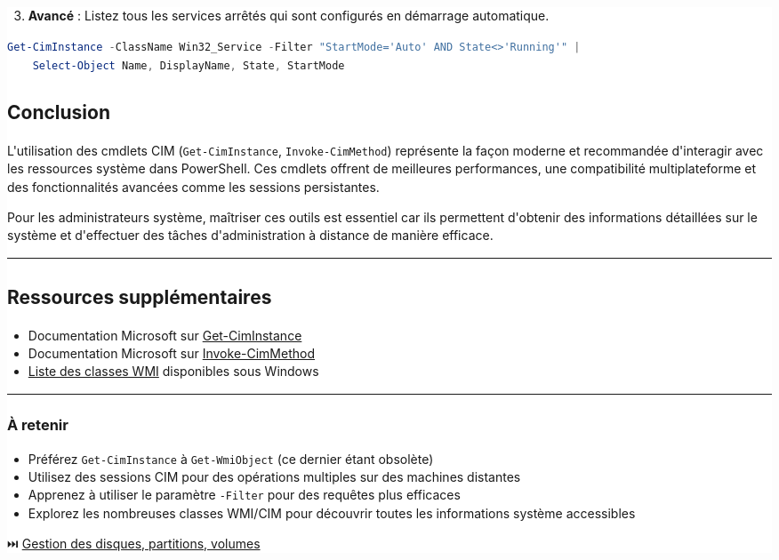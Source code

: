 3. **Avancé** : Listez tous les services arrêtés qui sont configurés en démarrage automatique.
```powershell
Get-CimInstance -ClassName Win32_Service -Filter "StartMode='Auto' AND State<>'Running'" |
    Select-Object Name, DisplayName, State, StartMode
```

## Conclusion

L'utilisation des cmdlets CIM (`Get-CimInstance`, `Invoke-CimMethod`) représente la façon moderne et recommandée d'interagir avec les ressources système dans PowerShell. Ces cmdlets offrent de meilleures performances, une compatibilité multiplateforme et des fonctionnalités avancées comme les sessions persistantes.

Pour les administrateurs système, maîtriser ces outils est essentiel car ils permettent d'obtenir des informations détaillées sur le système et d'effectuer des tâches d'administration à distance de manière efficace.

---

## Ressources supplémentaires

- Documentation Microsoft sur [Get-CimInstance](https://docs.microsoft.com/en-us/powershell/module/cimcmdlets/get-ciminstance)
- Documentation Microsoft sur [Invoke-CimMethod](https://docs.microsoft.com/en-us/powershell/module/cimcmdlets/invoke-cimmethod)
- [Liste des classes WMI](https://docs.microsoft.com/en-us/windows/win32/cimwin32prov/win32-provider) disponibles sous Windows

---

### À retenir

- Préférez `Get-CimInstance` à `Get-WmiObject` (ce dernier étant obsolète)
- Utilisez des sessions CIM pour des opérations multiples sur des machines distantes
- Apprenez à utiliser le paramètre `-Filter` pour des requêtes plus efficaces
- Explorez les nombreuses classes WMI/CIM pour découvrir toutes les informations système accessibles

⏭️ [Gestion des disques, partitions, volumes](/08-administration-windows/03-disques-volumes.md)
